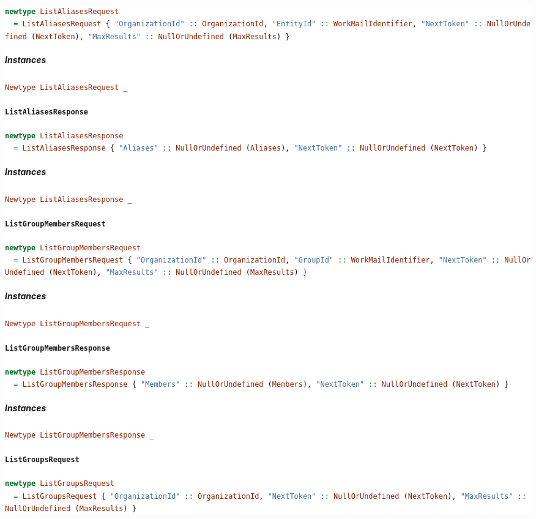 ``` purescript
newtype ListAliasesRequest
  = ListAliasesRequest { "OrganizationId" :: OrganizationId, "EntityId" :: WorkMailIdentifier, "NextToken" :: NullOrUndefined (NextToken), "MaxResults" :: NullOrUndefined (MaxResults) }
```

##### Instances
``` purescript
Newtype ListAliasesRequest _
```

#### `ListAliasesResponse`

``` purescript
newtype ListAliasesResponse
  = ListAliasesResponse { "Aliases" :: NullOrUndefined (Aliases), "NextToken" :: NullOrUndefined (NextToken) }
```

##### Instances
``` purescript
Newtype ListAliasesResponse _
```

#### `ListGroupMembersRequest`

``` purescript
newtype ListGroupMembersRequest
  = ListGroupMembersRequest { "OrganizationId" :: OrganizationId, "GroupId" :: WorkMailIdentifier, "NextToken" :: NullOrUndefined (NextToken), "MaxResults" :: NullOrUndefined (MaxResults) }
```

##### Instances
``` purescript
Newtype ListGroupMembersRequest _
```

#### `ListGroupMembersResponse`

``` purescript
newtype ListGroupMembersResponse
  = ListGroupMembersResponse { "Members" :: NullOrUndefined (Members), "NextToken" :: NullOrUndefined (NextToken) }
```

##### Instances
``` purescript
Newtype ListGroupMembersResponse _
```

#### `ListGroupsRequest`

``` purescript
newtype ListGroupsRequest
  = ListGroupsRequest { "OrganizationId" :: OrganizationId, "NextToken" :: NullOrUndefined (NextToken), "MaxResults" :: NullOrUndefined (MaxResults) }
```

